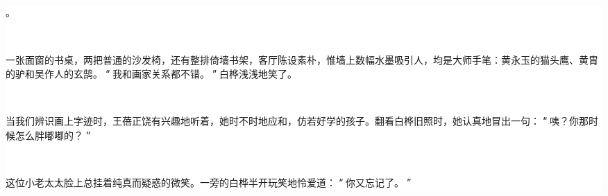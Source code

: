   <span class="s1">
   。
  </span>
 </p>
 <p class="p1">
  <span class="s1">
  </span>
  <br/>
 </p>
 <p class="p2">
  <span class="s1">
   一张面窗的书桌，两把普通的沙发椅，还有整排倚墙书架，客厅陈设素朴，惟墙上数幅水墨吸引人，均是大师手笔：黄永玉的猫头鹰、黄胄的驴和吴作人的玄鹄。
  </span>
  <span class="s2">
   “
  </span>
  <span class="s1">
   我和画家关系都不错。
  </span>
  <span class="s2">
   ”
  </span>
  <span class="s1">
   白桦浅浅地笑了。
  </span>
 </p>
 <p class="p1">
  <span class="s1">
  </span>
  <br/>
 </p>
 <p class="p2">
  <span class="s1">
   当我们辨识画上字迹时，王蓓正饶有兴趣地听着，她时不时地应和，仿若好学的孩子。翻看白桦旧照时，她认真地冒出一句：
  </span>
  <span class="s2">
   “
  </span>
  <span class="s1">
   咦？你那时候怎么胖嘟嘟的？
  </span>
  <span class="s2">
   ”
  </span>
 </p>
 <p class="p1">
  <span class="s1">
  </span>
  <br/>
 </p>
 <p class="p2">
  <span class="s1">
   这位小老太太脸上总挂着纯真而疑惑的微笑。一旁的白桦半开玩笑地怜爱道：
  </span>
  <span class="s2">
   “
  </span>
  <span class="s1">
   你又忘记了。
  </span>
  <span class="s2">
   ”
  </span>
  <span class="s1">